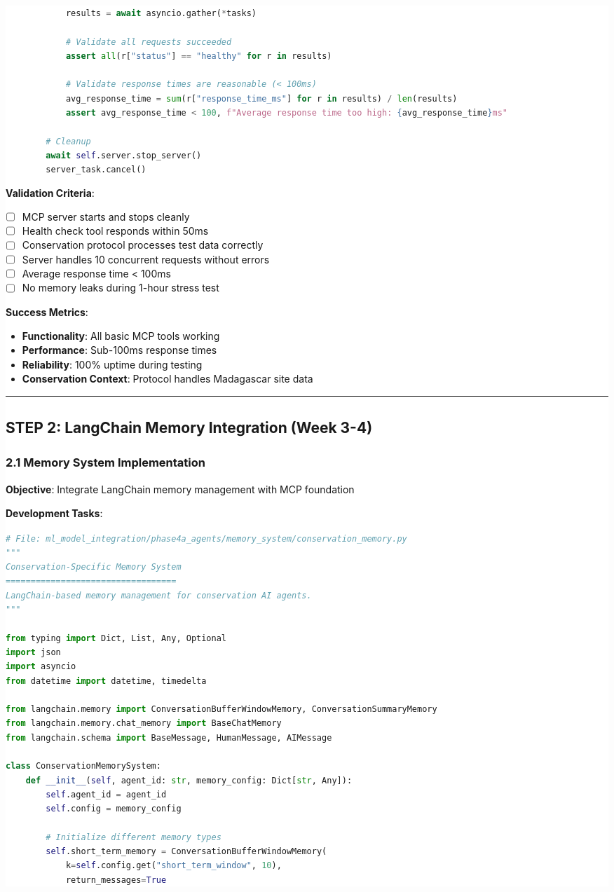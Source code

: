 ```python
            results = await asyncio.gather(*tasks)
            
            # Validate all requests succeeded
            assert all(r["status"] == "healthy" for r in results)
            
            # Validate response times are reasonable (< 100ms)
            avg_response_time = sum(r["response_time_ms"] for r in results) / len(results)
            assert avg_response_time < 100, f"Average response time too high: {avg_response_time}ms"
        
        # Cleanup
        await self.server.stop_server()
        server_task.cancel()
```

**Validation Criteria**:
- [ ] MCP server starts and stops cleanly
- [ ] Health check tool responds within 50ms
- [ ] Conservation protocol processes test data correctly
- [ ] Server handles 10 concurrent requests without errors
- [ ] Average response time < 100ms
- [ ] No memory leaks during 1-hour stress test

**Success Metrics**:
- **Functionality**: All basic MCP tools working
- **Performance**: Sub-100ms response times
- **Reliability**: 100% uptime during testing
- **Conservation Context**: Protocol handles Madagascar site data

---

## STEP 2: LangChain Memory Integration (Week 3-4)

### 2.1 Memory System Implementation

**Objective**: Integrate LangChain memory management with MCP foundation

**Development Tasks**:
```python
# File: ml_model_integration/phase4a_agents/memory_system/conservation_memory.py
"""
Conservation-Specific Memory System
==================================
LangChain-based memory management for conservation AI agents.
"""

from typing import Dict, List, Any, Optional
import json
import asyncio
from datetime import datetime, timedelta

from langchain.memory import ConversationBufferWindowMemory, ConversationSummaryMemory
from langchain.memory.chat_memory import BaseChatMemory
from langchain.schema import BaseMessage, HumanMessage, AIMessage

class ConservationMemorySystem:
    def __init__(self, agent_id: str, memory_config: Dict[str, Any]):
        self.agent_id = agent_id
        self.config = memory_config
        
        # Initialize different memory types
        self.short_term_memory = ConversationBufferWindowMemory(
            k=self.config.get("short_term_window", 10),
            return_messages=True
```
